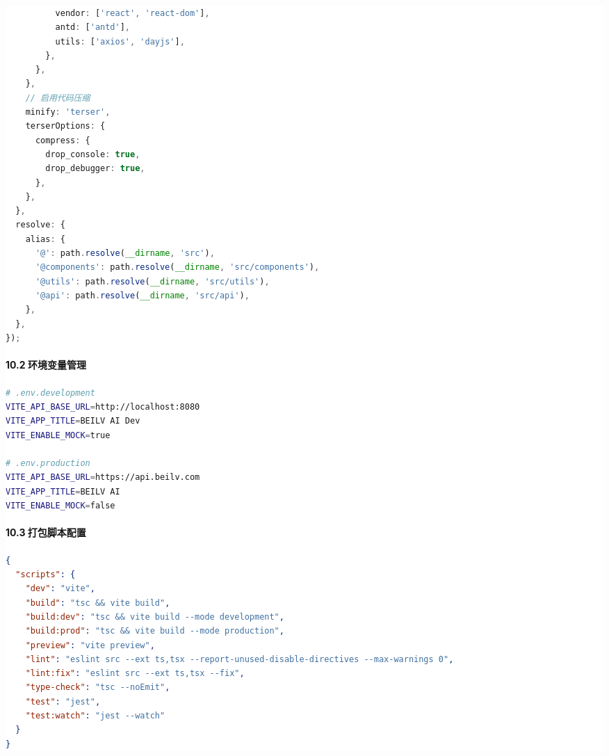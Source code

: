 ```typescript
          vendor: ['react', 'react-dom'],
          antd: ['antd'],
          utils: ['axios', 'dayjs'],
        },
      },
    },
    // 启用代码压缩
    minify: 'terser',
    terserOptions: {
      compress: {
        drop_console: true,
        drop_debugger: true,
      },
    },
  },
  resolve: {
    alias: {
      '@': path.resolve(__dirname, 'src'),
      '@components': path.resolve(__dirname, 'src/components'),
      '@utils': path.resolve(__dirname, 'src/utils'),
      '@api': path.resolve(__dirname, 'src/api'),
    },
  },
});
```

#### 10.2 环境变量管理
```bash
# .env.development
VITE_API_BASE_URL=http://localhost:8080
VITE_APP_TITLE=BEILV AI Dev
VITE_ENABLE_MOCK=true

# .env.production
VITE_API_BASE_URL=https://api.beilv.com
VITE_APP_TITLE=BEILV AI
VITE_ENABLE_MOCK=false
```

#### 10.3 打包脚本配置
```json
{
  "scripts": {
    "dev": "vite",
    "build": "tsc && vite build",
    "build:dev": "tsc && vite build --mode development",
    "build:prod": "tsc && vite build --mode production",
    "preview": "vite preview",
    "lint": "eslint src --ext ts,tsx --report-unused-disable-directives --max-warnings 0",
    "lint:fix": "eslint src --ext ts,tsx --fix",
    "type-check": "tsc --noEmit",
    "test": "jest",
    "test:watch": "jest --watch"
  }
}
```
